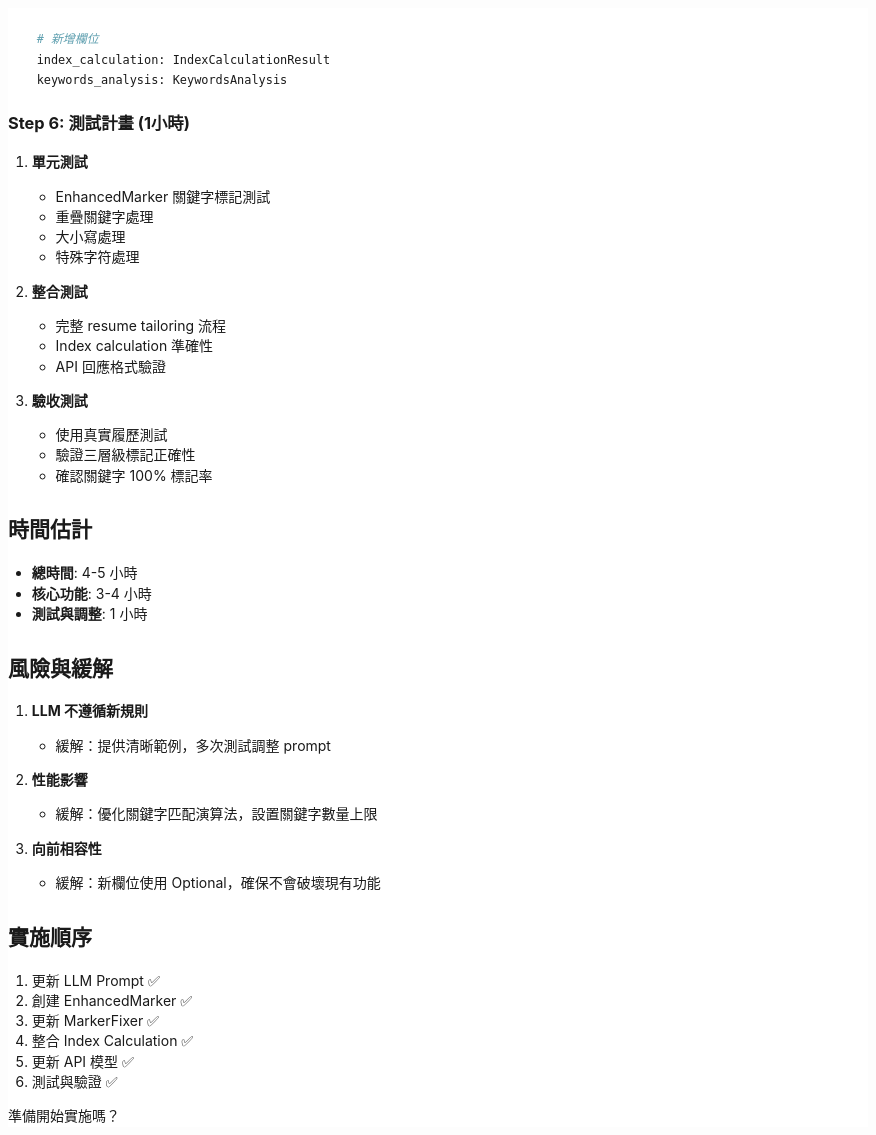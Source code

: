 ```python
    
    # 新增欄位
    index_calculation: IndexCalculationResult
    keywords_analysis: KeywordsAnalysis
```

### Step 6: 測試計畫 (1小時)

1. **單元測試**
   - EnhancedMarker 關鍵字標記測試
   - 重疊關鍵字處理
   - 大小寫處理
   - 特殊字符處理

2. **整合測試**
   - 完整 resume tailoring 流程
   - Index calculation 準確性
   - API 回應格式驗證

3. **驗收測試**
   - 使用真實履歷測試
   - 驗證三層級標記正確性
   - 確認關鍵字 100% 標記率

## 時間估計

- **總時間**: 4-5 小時
- **核心功能**: 3-4 小時
- **測試與調整**: 1 小時

## 風險與緩解

1. **LLM 不遵循新規則**
   - 緩解：提供清晰範例，多次測試調整 prompt

2. **性能影響**
   - 緩解：優化關鍵字匹配演算法，設置關鍵字數量上限

3. **向前相容性**
   - 緩解：新欄位使用 Optional，確保不會破壞現有功能

## 實施順序

1. 更新 LLM Prompt ✅
2. 創建 EnhancedMarker ✅
3. 更新 MarkerFixer ✅
4. 整合 Index Calculation ✅
5. 更新 API 模型 ✅
6. 測試與驗證 ✅

準備開始實施嗎？